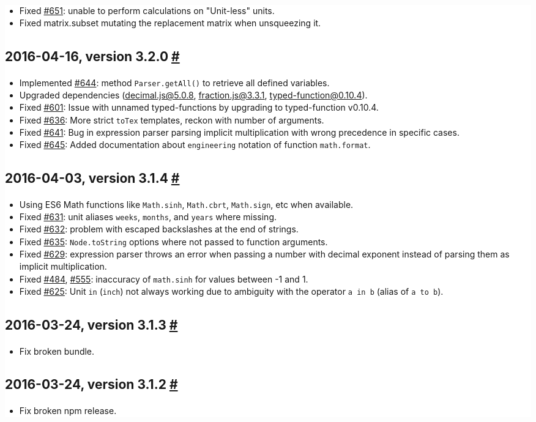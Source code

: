 - Fixed <a href="https://github.com/josdejong/mathjs/issues/651">#651</a>: unable to perform calculations on "Unit-less" units.
- Fixed matrix.subset mutating the replacement matrix when unsqueezing it.


<h2 id="20160416-version-320">2016-04-16, version 3.2.0 <a href="#20160416-version-320" title="Permalink">#</a></h2>

- Implemented <a href="https://github.com/josdejong/mathjs/issues/644">#644</a>: method `Parser.getAll()` to retrieve all defined variables.
- Upgraded dependencies (decimal.js@5.0.8, fraction.js@3.3.1,
  typed-function@0.10.4).
- Fixed <a href="https://github.com/josdejong/mathjs/issues/601">#601</a>: Issue with unnamed typed-functions by upgrading to
  typed-function v0.10.4.
- Fixed <a href="https://github.com/josdejong/mathjs/issues/636">#636</a>: More strict `toTex` templates, reckon with number of arguments.
- Fixed <a href="https://github.com/josdejong/mathjs/issues/641">#641</a>: Bug in expression parser parsing implicit multiplication with
  wrong precedence in specific cases.
- Fixed <a href="https://github.com/josdejong/mathjs/issues/645">#645</a>: Added documentation about `engineering` notation of function
  `math.format`.


<h2 id="20160403-version-314">2016-04-03, version 3.1.4 <a href="#20160403-version-314" title="Permalink">#</a></h2>

- Using ES6 Math functions like `Math.sinh`, `Math.cbrt`, `Math.sign`, etc when
  available.
- Fixed <a href="https://github.com/josdejong/mathjs/issues/631">#631</a>: unit aliases `weeks`, `months`, and `years` where missing.
- Fixed <a href="https://github.com/josdejong/mathjs/issues/632">#632</a>: problem with escaped backslashes at the end of strings.
- Fixed <a href="https://github.com/josdejong/mathjs/issues/635">#635</a>: `Node.toString` options where not passed to function arguments.
- Fixed <a href="https://github.com/josdejong/mathjs/issues/629">#629</a>: expression parser throws an error when passing a number with
  decimal exponent instead of parsing them as implicit multiplication.
- Fixed <a href="https://github.com/josdejong/mathjs/issues/484">#484</a>, <a href="https://github.com/josdejong/mathjs/issues/555">#555</a>: inaccuracy of `math.sinh` for values between -1 and 1.
- Fixed <a href="https://github.com/josdejong/mathjs/issues/625">#625</a>: Unit `in` (`inch`) not always working due to ambiguity with
  the operator `a in b` (alias of `a to b`).


<h2 id="20160324-version-313">2016-03-24, version 3.1.3 <a href="#20160324-version-313" title="Permalink">#</a></h2>

- Fix broken bundle.


<h2 id="20160324-version-312">2016-03-24, version 3.1.2 <a href="#20160324-version-312" title="Permalink">#</a></h2>

- Fix broken npm release.
